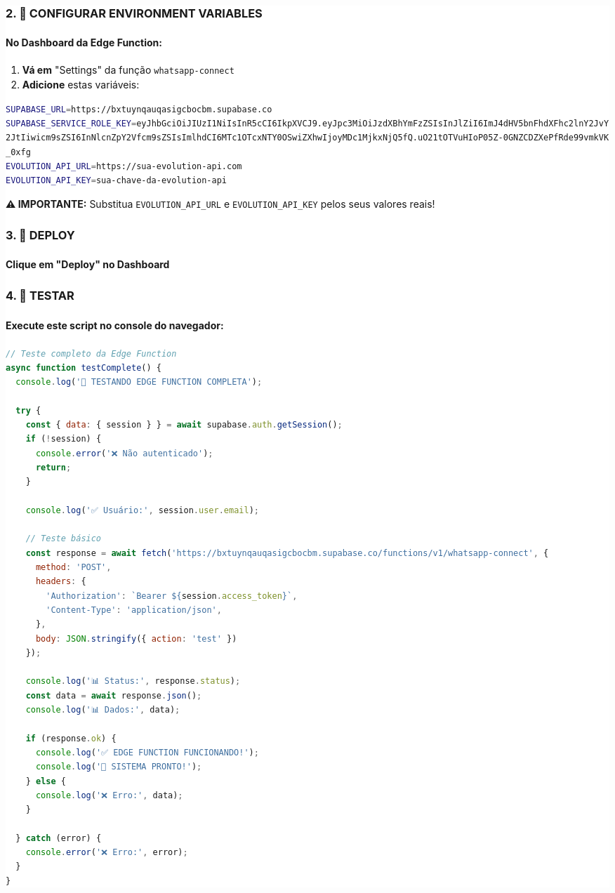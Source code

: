 ### **2. 🔧 CONFIGURAR ENVIRONMENT VARIABLES**

#### **No Dashboard da Edge Function:**
1. **Vá em** "Settings" da função `whatsapp-connect`
2. **Adicione** estas variáveis:

```bash
SUPABASE_URL=https://bxtuynqauqasigcbocbm.supabase.co
SUPABASE_SERVICE_ROLE_KEY=eyJhbGciOiJIUzI1NiIsInR5cCI6IkpXVCJ9.eyJpc3MiOiJzdXBhYmFzZSIsInJlZiI6ImJ4dHV5bnFhdXFhc2lnY2JvY2JtIiwicm9sZSI6InNlcnZpY2Vfcm9sZSIsImlhdCI6MTc1OTcxNTY0OSwiZXhwIjoyMDc1MjkxNjQ5fQ.uO21tOTVuHIoP05Z-0GNZCDZXePfRde99vmkVK_0xfg
EVOLUTION_API_URL=https://sua-evolution-api.com
EVOLUTION_API_KEY=sua-chave-da-evolution-api
```

**⚠️ IMPORTANTE:** Substitua `EVOLUTION_API_URL` e `EVOLUTION_API_KEY` pelos seus valores reais!

### **3. 🚀 DEPLOY**

#### **Clique em "Deploy"** no Dashboard

### **4. 🧪 TESTAR**

#### **Execute este script no console do navegador:**
```javascript
// Teste completo da Edge Function
async function testComplete() {
  console.log('🚀 TESTANDO EDGE FUNCTION COMPLETA');
  
  try {
    const { data: { session } } = await supabase.auth.getSession();
    if (!session) {
      console.error('❌ Não autenticado');
      return;
    }
    
    console.log('✅ Usuário:', session.user.email);
    
    // Teste básico
    const response = await fetch('https://bxtuynqauqasigcbocbm.supabase.co/functions/v1/whatsapp-connect', {
      method: 'POST',
      headers: {
        'Authorization': `Bearer ${session.access_token}`,
        'Content-Type': 'application/json',
      },
      body: JSON.stringify({ action: 'test' })
    });
    
    console.log('📊 Status:', response.status);
    const data = await response.json();
    console.log('📊 Dados:', data);
    
    if (response.ok) {
      console.log('✅ EDGE FUNCTION FUNCIONANDO!');
      console.log('🎉 SISTEMA PRONTO!');
    } else {
      console.log('❌ Erro:', data);
    }
    
  } catch (error) {
    console.error('❌ Erro:', error);
  }
}
```
